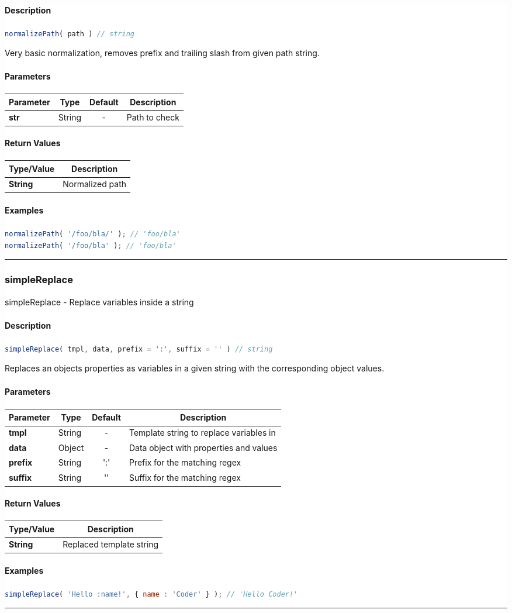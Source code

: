 #### Description
```javascript
normalizePath( path ) // string
```
Very basic normalization, removes prefix and trailing slash from given path string.

#### Parameters
| Parameter | Type   | Default | Description   |
|-----------|--------|:-------:|---------------|
| **str**   | String |    -    | Path to check |

#### Return Values
| Type/Value | Description     |
|------------|-----------------|
| **String** | Normalized path |

#### Examples
```javascript
normalizePath( '/foo/bla/' ); // 'foo/bla'
normalizePath( '/foo/bla' ); // 'foo/bla'
```

---

### simpleReplace
simpleReplace - Replace variables inside a string

#### Description
```javascript
simpleReplace( tmpl, data, prefix = ':', suffix = '' ) // string
```
Replaces an objects properties as variables in a given string with the corresponding object values.

#### Parameters
| Parameter  | Type   | Default | Description                             |
|------------|--------|:-------:|-----------------------------------------|
| **tmpl**   | String |    -    | Template string to replace variables in |
| **data**   | Object |    -    | Data object with properties and values  |
| **prefix** | String |   ':'   | Prefix for the matching regex           |
| **suffix** | String |   ''    | Suffix for the matching regex           |

#### Return Values
| Type/Value | Description              |
|------------|--------------------------|
| **String** | Replaced template string |

#### Examples
```javascript
simpleReplace( 'Hello :name!', { name : 'Coder' } ); // 'Hello Coder!'
```

---